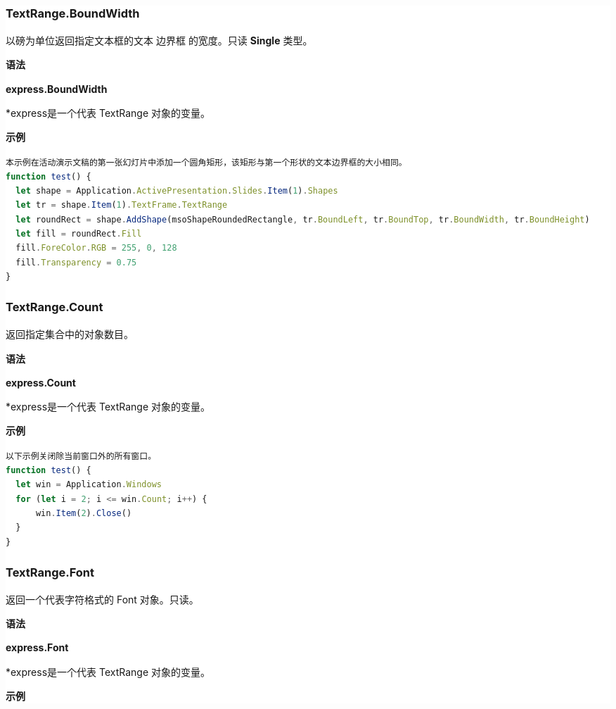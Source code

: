 ### TextRange.BoundWidth

以磅为单位返回指定文本框的文本 <span class="glossary">边界框</span> 的宽度。只读 **Single** 类型。

**语法**

**express.BoundWidth**

\*express是一个代表 TextRange 对象的变量。

**示例**

``` JavaScript
本示例在活动演示文稿的第一张幻灯片中添加一个圆角矩形，该矩形与第一个形状的文本边界框的大小相同。
function test() {
  let shape = Application.ActivePresentation.Slides.Item(1).Shapes
  let tr = shape.Item(1).TextFrame.TextRange
  let roundRect = shape.AddShape(msoShapeRoundedRectangle, tr.BoundLeft, tr.BoundTop, tr.BoundWidth, tr.BoundHeight)
  let fill = roundRect.Fill
  fill.ForeColor.RGB = 255, 0, 128
  fill.Transparency = 0.75
}
```

### TextRange.Count

返回指定集合中的对象数目。

**语法**

**express.Count**

\*express是一个代表 TextRange 对象的变量。

**示例**

``` JavaScript
以下示例关闭除当前窗口外的所有窗口。
function test() {
  let win = Application.Windows
  for (let i = 2; i <= win.Count; i++) {
      win.Item(2).Close()
  }
}
```

### TextRange.Font

返回一个代表字符格式的 Font 对象。只读。

**语法**

**express.Font**

\*express是一个代表 TextRange 对象的变量。

**示例**

